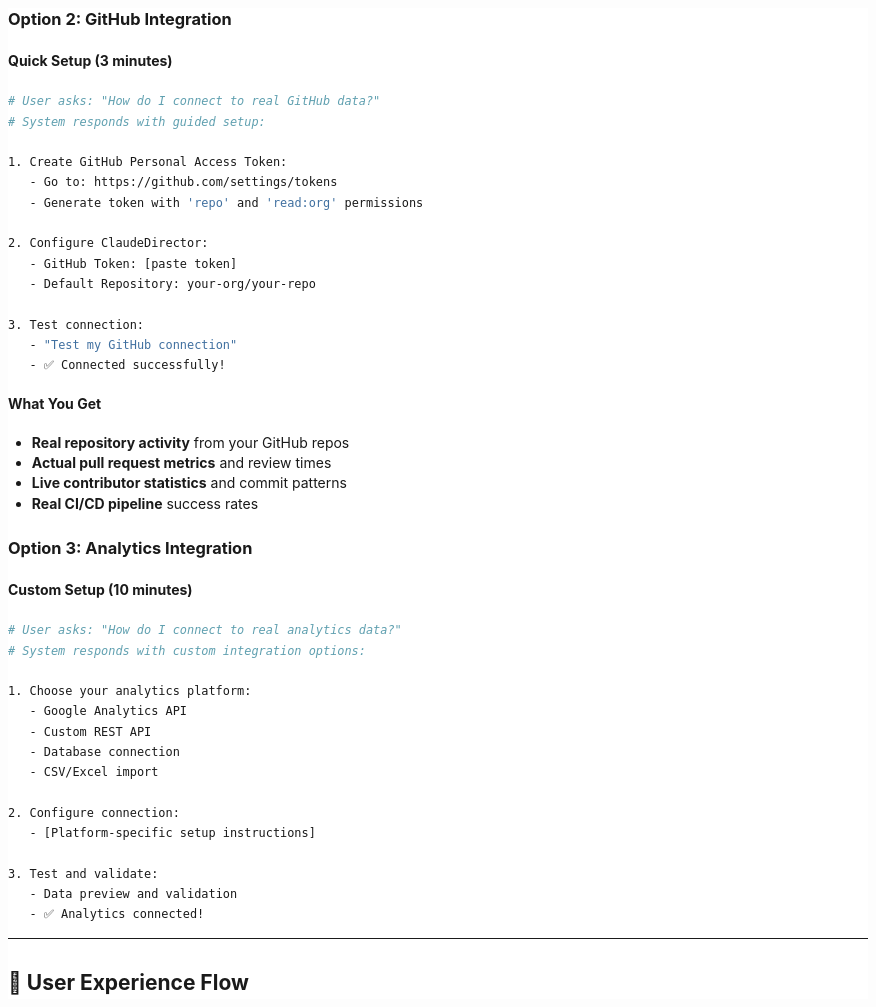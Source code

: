 ### **Option 2: GitHub Integration**

#### **Quick Setup (3 minutes)**
```bash
# User asks: "How do I connect to real GitHub data?"
# System responds with guided setup:

1. Create GitHub Personal Access Token:
   - Go to: https://github.com/settings/tokens
   - Generate token with 'repo' and 'read:org' permissions

2. Configure ClaudeDirector:
   - GitHub Token: [paste token]
   - Default Repository: your-org/your-repo

3. Test connection:
   - "Test my GitHub connection"
   - ✅ Connected successfully!
```

#### **What You Get**
- **Real repository activity** from your GitHub repos
- **Actual pull request metrics** and review times
- **Live contributor statistics** and commit patterns
- **Real CI/CD pipeline** success rates

### **Option 3: Analytics Integration**

#### **Custom Setup (10 minutes)**
```bash
# User asks: "How do I connect to real analytics data?"
# System responds with custom integration options:

1. Choose your analytics platform:
   - Google Analytics API
   - Custom REST API
   - Database connection
   - CSV/Excel import

2. Configure connection:
   - [Platform-specific setup instructions]

3. Test and validate:
   - Data preview and validation
   - ✅ Analytics connected!
```

---

## 🎯 **User Experience Flow**
